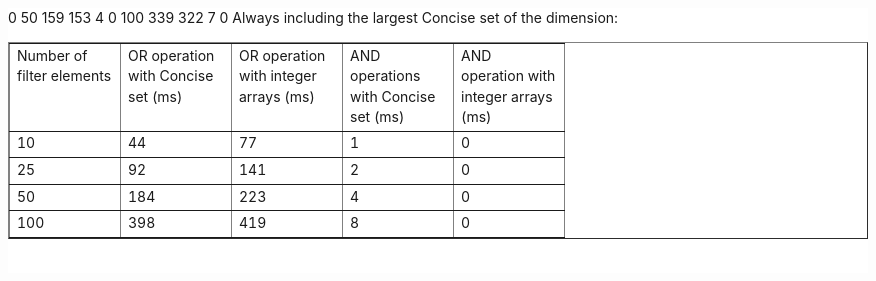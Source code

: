 <td valign="top" width="96">0</td>
</tr>
<tr>
<td valign="top" width="96">50</td>
<td valign="top" width="96">159</td>
<td valign="top" width="96">153</td>
<td valign="top" width="96">4</td>
<td valign="top" width="96">0</td>
</tr>
<tr>
<td valign="top" width="96">100</td>
<td valign="top" width="96">339</td>
<td valign="top" width="96">322</td>
<td valign="top" width="96">7</td>
<td valign="top" width="96">0</td>
</tr>
</tbody>
</table>
Always including the largest Concise set of the dimension:
<table border="1" cellspacing="0" cellpadding="5px">
<tbody>
<tr>
<td valign="top" width="96">Number of filter elements</td>
<td valign="top" width="96">OR operation with Concise set (ms)</td>
<td valign="top" width="96">OR operation with integer arrays (ms)</td>
<td valign="top" width="96">AND operations with Concise set (ms)</td>
<td valign="top" width="96">AND operation with integer arrays (ms)</td>
</tr>
<tr>
<td valign="top" width="96">10</td>
<td valign="top" width="96">44</td>
<td valign="top" width="96">77</td>
<td valign="top" width="96">1</td>
<td valign="top" width="96">0</td>
</tr>
<tr>
<td valign="top" width="96">25</td>
<td valign="top" width="96">92</td>
<td valign="top" width="96">141</td>
<td valign="top" width="96">2</td>
<td valign="top" width="96">0</td>
</tr>
<tr>
<td valign="top" width="96">50</td>
<td valign="top" width="96">184</td>
<td valign="top" width="96">223</td>
<td valign="top" width="96">4</td>
<td valign="top" width="96">0</td>
</tr>
<tr>
<td valign="top" width="96">100</td>
<td valign="top" width="96">398</td>
<td valign="top" width="96">419</td>
<td valign="top" width="96">8</td>
<td valign="top" width="96">0</td>
</tr>
</tbody>
</table>
&nbsp;
